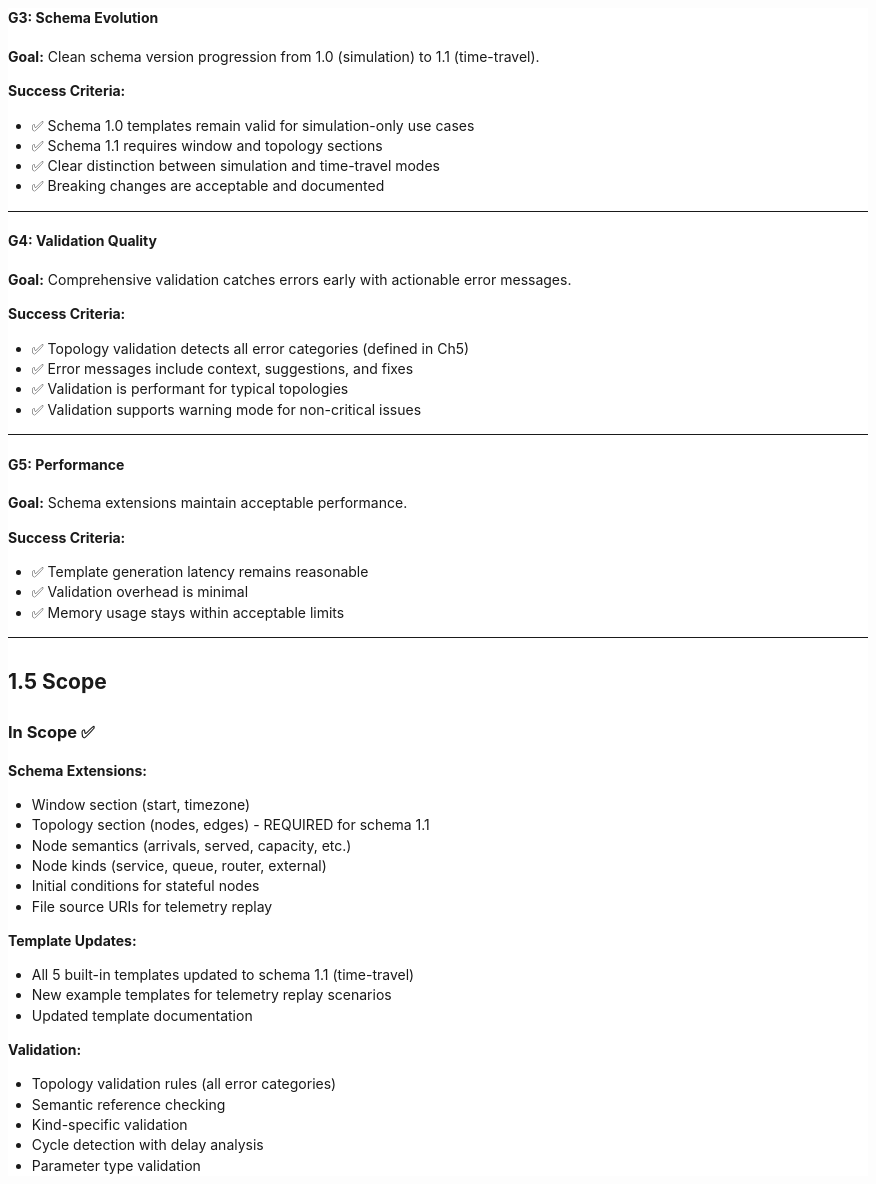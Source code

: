 #### G3: Schema Evolution
**Goal:** Clean schema version progression from 1.0 (simulation) to 1.1 (time-travel).

**Success Criteria:**
- ✅ Schema 1.0 templates remain valid for simulation-only use cases
- ✅ Schema 1.1 requires window and topology sections
- ✅ Clear distinction between simulation and time-travel modes
- ✅ Breaking changes are acceptable and documented

---

#### G4: Validation Quality
**Goal:** Comprehensive validation catches errors early with actionable error messages.

**Success Criteria:**
- ✅ Topology validation detects all error categories (defined in Ch5)
- ✅ Error messages include context, suggestions, and fixes
- ✅ Validation is performant for typical topologies
- ✅ Validation supports warning mode for non-critical issues

---

#### G5: Performance
**Goal:** Schema extensions maintain acceptable performance.

**Success Criteria:**
- ✅ Template generation latency remains reasonable
- ✅ Validation overhead is minimal
- ✅ Memory usage stays within acceptable limits

---

## 1.5 Scope

### In Scope ✅

**Schema Extensions:**
- Window section (start, timezone)
- Topology section (nodes, edges) - REQUIRED for schema 1.1
- Node semantics (arrivals, served, capacity, etc.)
- Node kinds (service, queue, router, external)
- Initial conditions for stateful nodes
- File source URIs for telemetry replay

**Template Updates:**
- All 5 built-in templates updated to schema 1.1 (time-travel)
- New example templates for telemetry replay scenarios
- Updated template documentation

**Validation:**
- Topology validation rules (all error categories)
- Semantic reference checking
- Kind-specific validation
- Cycle detection with delay analysis
- Parameter type validation
